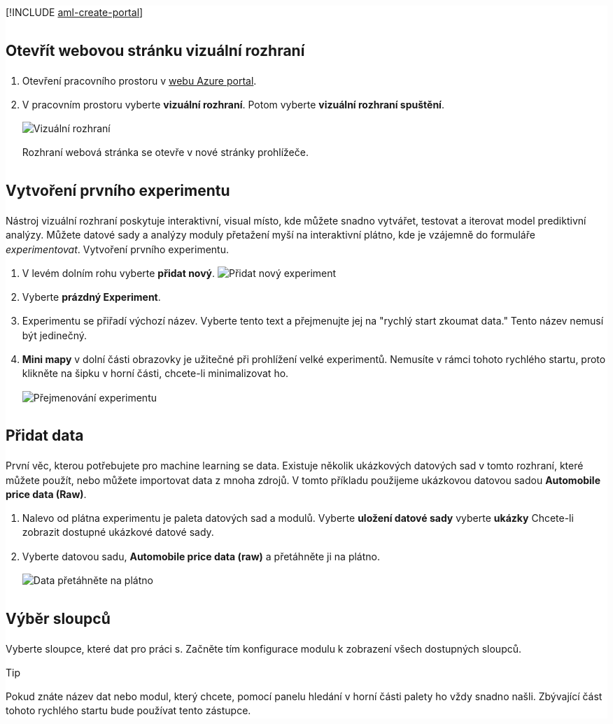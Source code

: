 [!INCLUDE [aml-create-portal](../../../includes/aml-create-in-portal.md)]

## <a name="start"></a> Otevřít webovou stránku vizuální rozhraní

1. Otevření pracovního prostoru v [webu Azure portal](https://portal.azure.com/).  

1. V pracovním prostoru vyberte **vizuální rozhraní**.  Potom vyberte **vizuální rozhraní spuštění**.  
 
    ![Vizuální rozhraní](./media/ui-quickstart-run-experiment/launch-ui.png)

    Rozhraní webová stránka se otevře v nové stránky prohlížeče.  

## <a name="create-your-first-experiment"></a>Vytvoření prvního experimentu

Nástroj vizuální rozhraní poskytuje interaktivní, visual místo, kde můžete snadno vytvářet, testovat a iterovat model prediktivní analýzy. Můžete datové sady a analýzy moduly přetažení myší na interaktivní plátno, kde je vzájemně do formuláře _experimentovat_.  Vytvoření prvního experimentu.

1. V levém dolním rohu vyberte **přidat nový**.
![Přidat nový experiment](./media/ui-quickstart-run-experiment/add-new.png)

1. Vyberte **prázdný Experiment**.

1. Experimentu se přiřadí výchozí název. Vyberte tento text a přejmenujte jej na "rychlý start zkoumat data." Tento název nemusí být jedinečný.

1. **Mini mapy** v dolní části obrazovky je užitečné při prohlížení velké experimentů.  Nemusíte v rámci tohoto rychlého startu, proto klikněte na šipku v horní části, chcete-li minimalizovat ho.  

    ![Přejmenování experimentu](./media/ui-quickstart-run-experiment/rename.png)

## <a name="add-data"></a>Přidat data

První věc, kterou potřebujete pro machine learning se data. Existuje několik ukázkových datových sad v tomto rozhraní, které můžete použít, nebo můžete importovat data z mnoha zdrojů. V tomto příkladu použijeme ukázkovou datovou sadou **Automobile price data (Raw)**. 

1. Nalevo od plátna experimentu je paleta datových sad a modulů. Vyberte **uložení datové sady** vyberte **ukázky** Chcete-li zobrazit dostupné ukázkové datové sady.

1. Vyberte datovou sadu, **Automobile price data (raw)** a přetáhněte ji na plátno.

   ![Data přetáhněte na plátno](./media/ui-quickstart-run-experiment/drag-data.png)


## <a name="select-columns"></a>Výběr sloupců

Vyberte sloupce, které dat pro práci s.  Začněte tím konfigurace modulu k zobrazení všech dostupných sloupců.

> [!TIP]
> Pokud znáte název dat nebo modul, který chcete, pomocí panelu hledání v horní části palety ho vždy snadno našli.  Zbývající část tohoto rychlého startu bude používat tento zástupce.
